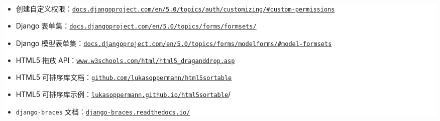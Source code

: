 +   创建自定义权限：[`docs.djangoproject.com/en/5.0/topics/auth/customizing/#custom-permissions`](https://docs.djangoproject.com/en/5.0/topics/auth/customizing/#custom-permissions)

+   Django 表单集：[`docs.djangoproject.com/en/5.0/topics/forms/formsets/`](https://docs.djangoproject.com/en/5.0/topics/forms/formsets/)

+   Django 模型表单集：[`docs.djangoproject.com/en/5.0/topics/forms/modelforms/#model-formsets`](https://docs.djangoproject.com/en/5.0/topics/forms/modelforms/#model-formsets)

+   HTML5 拖放 API：[`www.w3schools.com/html/html5_draganddrop.asp`](https://www.w3schools.com/html/html5_draganddrop.asp)

+   HTML5 可排序库文档：[`github.com/lukasoppermann/html5sortable`](https://github.com/lukasoppermann/html5sortable)

+   HTML5 可排序库示例：[`lukasoppermann.github.io/html5sortable`](https://lukasoppermann.github.io/html5sortable)/

+   `django-braces` 文档：[`django-braces.readthedocs.io/`](https://django-braces.readthedocs.io/)
